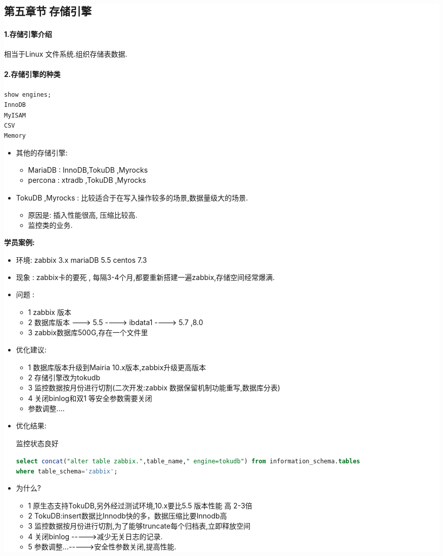 ## 第五章节 存储引擎

#### 1.存储引擎介绍

相当于Linux 文件系统.组织存储表数据.

#### 2.存储引擎的种类 

```sql
show engines;
InnoDB 
MyISAM
CSV
Memory
```

- 其他的存储引擎: 
  - MariaDB  : InnoDB,TokuDB ,Myrocks 
  - percona  : xtradb ,TokuDB ,Myrocks 

- TokuDB ,Myrocks : 比较适合于在写入操作较多的场景,数据量级大的场景.
  - 原因是: 插入性能很高, 压缩比较高. 
  - 监控类的业务.

**学员案例:** 

- 环境: zabbix 3.x   mariaDB 5.5  centos 7.3

- 现象 : zabbix卡的要死 ,  每隔3-4个月,都要重新搭建一遍zabbix,存储空间经常爆满.

- 问题 :
  - 1 zabbix 版本 
  - 2 数据库版本   ---> 5.5 ----> ibdata1    ----> 5.7 ,8.0
  - 3 zabbix数据库500G,存在一个文件里

- 优化建议:
  - 1 数据库版本升级到Mairia 10.x版本,zabbix升级更高版本
  - 2 存储引擎改为tokudb
  - 3 监控数据按月份进行切割(二次开发:zabbix 数据保留机制功能重写,数据库分表)
  - 4 关闭binlog和双1 等安全参数需要关闭
  - 参数调整....

- 优化结果:

  监控状态良好

  ```sql
  select concat("alter table zabbix.",table_name," engine=tokudb") from information_schema.tables
  where table_schema='zabbix';
  ```

- 为什么?
  - 1 原生态支持TokuDB,另外经过测试环境,10.x要比5.5 版本性能 高  2-3倍
  - 2 TokuDB:insert数据比Innodb快的多，数据压缩比要Innodb高
  - 3 监控数据按月份进行切割,为了能够truncate每个归档表,立即释放空间
  - 4 关闭binlog ----->减少无关日志的记录.
  - 5 参数调整...----->安全性参数关闭,提高性能.
